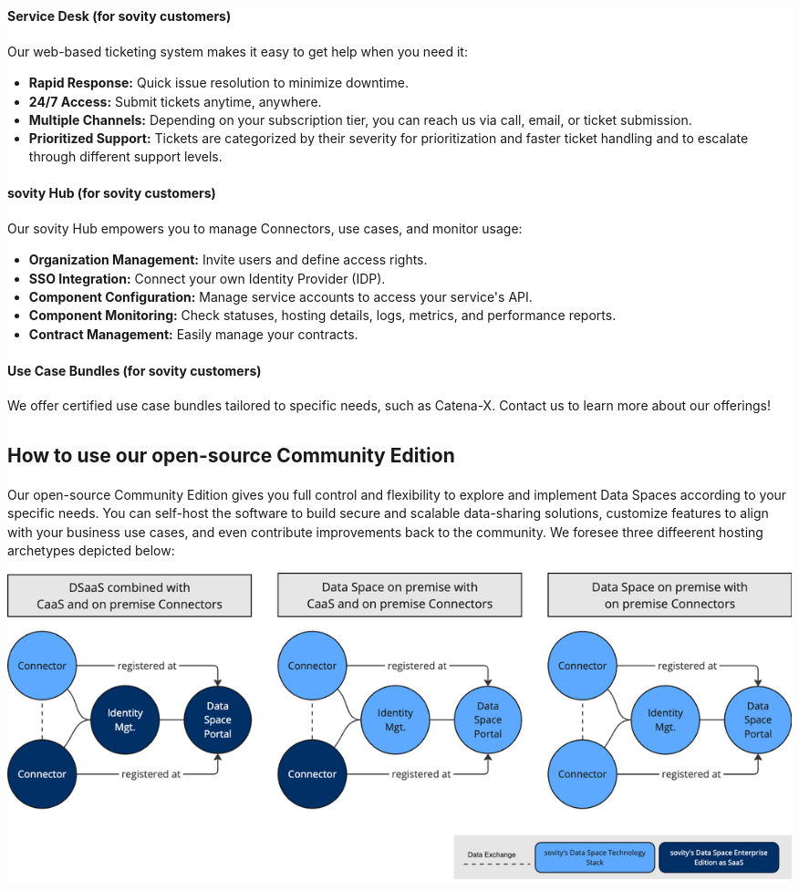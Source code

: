 #### Service Desk (for sovity customers)

Our web-based ticketing system makes it easy to get help when you need it:

- **Rapid Response:** Quick issue resolution to minimize downtime.
- **24/7 Access:** Submit tickets anytime, anywhere.
- **Multiple Channels:** Depending on your subscription tier, you can reach us via call, email, or ticket submission.
- **Prioritized Support:** Tickets are categorized by their severity for prioritization and faster ticket handling and to escalate through different support levels.

#### sovity Hub (for sovity customers)

Our sovity Hub empowers you to manage Connectors, use cases, and monitor usage:

- **Organization Management:** Invite users and define access rights.
- **SSO Integration:** Connect your own Identity Provider (IDP).
- **Component Configuration:** Manage service accounts to access your service's API.
- **Component Monitoring:** Check statuses, hosting details, logs, metrics, and performance reports.
- **Contract Management:** Easily manage your contracts.

#### Use Case Bundles (for sovity customers)

We offer certified use case bundles tailored to specific needs, such as Catena-X. Contact us to learn more about our offerings!

## How to use our open-source Community Edition

Our open-source Community Edition gives you full control and flexibility to explore and implement Data Spaces according to your specific needs. You can self-host the software to build secure and scalable data-sharing solutions, customize features to align with your business use cases, and even contribute improvements back to the community. We foresee three diffeerent hosting archetypes depicted below:

![DSaaS Hosting Variants](images/dsaas-hosting-variants.png)
